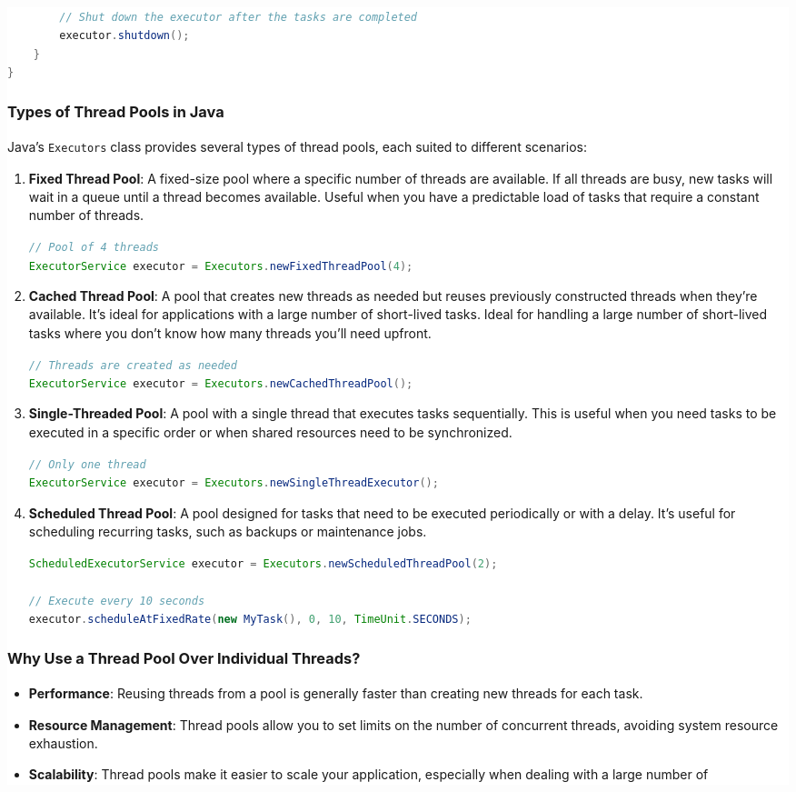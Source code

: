 ```java
        // Shut down the executor after the tasks are completed 
        executor.shutdown(); 
    } 
}
```

### Types of Thread Pools in Java

Java’s `Executors` class provides several types of thread pools, each suited to different scenarios:

1. **Fixed Thread Pool**: A fixed-size pool where a specific number of threads are available. If all threads are busy,
   new tasks will wait in a queue until a thread becomes available. Useful when you have a predictable load of tasks
   that require a constant number of threads.

    ```java
   // Pool of 4 threads
   ExecutorService executor = Executors.newFixedThreadPool(4);
   ```

2. **Cached Thread Pool**: A pool that creates new threads as needed but reuses previously constructed threads when
   they’re available. It’s ideal for applications with a large number of short-lived tasks. Ideal for handling a large
   number of short-lived tasks where you don’t know how many threads you’ll need upfront.

    ```java
    // Threads are created as needed
    ExecutorService executor = Executors.newCachedThreadPool();
    ```

3. **Single-Threaded Pool**: A pool with a single thread that executes tasks sequentially. This is useful when you need
   tasks to be executed in a specific order or when shared resources need to be synchronized.

    ```java
    // Only one thread
    ExecutorService executor = Executors.newSingleThreadExecutor();
    ```

4. **Scheduled Thread Pool**: A pool designed for tasks that need to be executed periodically or with a delay. It’s
   useful for scheduling recurring tasks, such as backups or maintenance jobs.

    ```java
    ScheduledExecutorService executor = Executors.newScheduledThreadPool(2); 
    
    // Execute every 10 seconds
    executor.scheduleAtFixedRate(new MyTask(), 0, 10, TimeUnit.SECONDS);
    ```

### Why Use a Thread Pool Over Individual Threads?

* **Performance**: Reusing threads from a pool is generally faster than creating new threads for each task.

* **Resource Management**: Thread pools allow you to set limits on the number of concurrent threads, avoiding system
  resource exhaustion.

* **Scalability**: Thread pools make it easier to scale your application, especially when dealing with a large number of
   ```
